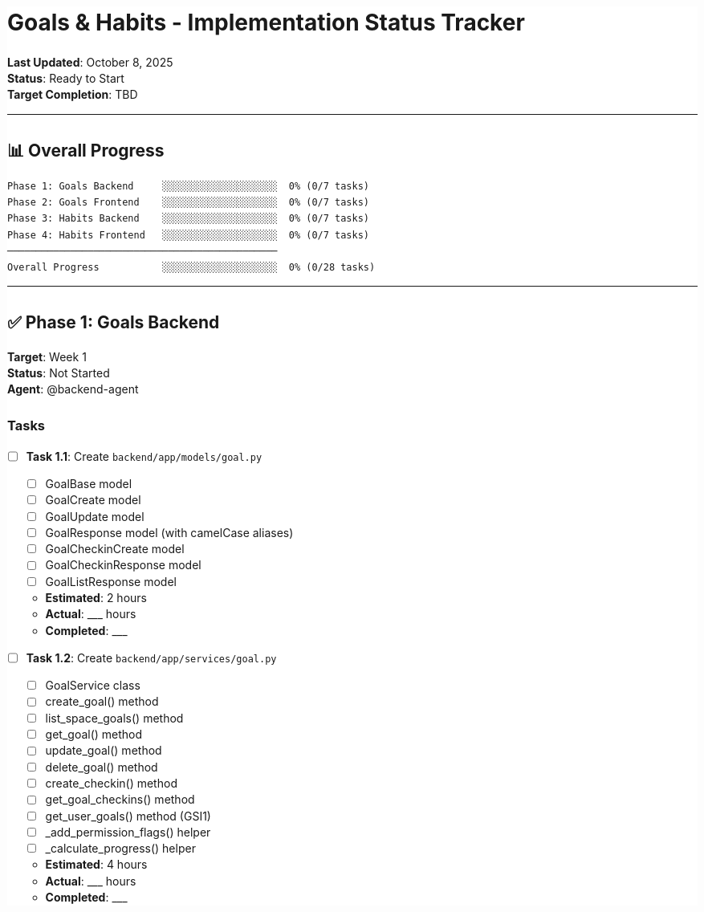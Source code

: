 # Goals & Habits - Implementation Status Tracker

**Last Updated**: October 8, 2025  
**Status**: Ready to Start  
**Target Completion**: TBD

---

## 📊 Overall Progress

```
Phase 1: Goals Backend     ░░░░░░░░░░░░░░░░░░░░  0% (0/7 tasks)
Phase 2: Goals Frontend    ░░░░░░░░░░░░░░░░░░░░  0% (0/7 tasks)
Phase 3: Habits Backend    ░░░░░░░░░░░░░░░░░░░░  0% (0/7 tasks)
Phase 4: Habits Frontend   ░░░░░░░░░░░░░░░░░░░░  0% (0/7 tasks)
───────────────────────────────────────────────
Overall Progress           ░░░░░░░░░░░░░░░░░░░░  0% (0/28 tasks)
```

---

## ✅ Phase 1: Goals Backend

**Target**: Week 1  
**Status**: Not Started  
**Agent**: @backend-agent

### Tasks

- [ ] **Task 1.1**: Create `backend/app/models/goal.py`
  - [ ] GoalBase model
  - [ ] GoalCreate model
  - [ ] GoalUpdate model
  - [ ] GoalResponse model (with camelCase aliases)
  - [ ] GoalCheckinCreate model
  - [ ] GoalCheckinResponse model
  - [ ] GoalListResponse model
  - **Estimated**: 2 hours
  - **Actual**: ___ hours
  - **Completed**: ___

- [ ] **Task 1.2**: Create `backend/app/services/goal.py`
  - [ ] GoalService class
  - [ ] create_goal() method
  - [ ] list_space_goals() method
  - [ ] get_goal() method
  - [ ] update_goal() method
  - [ ] delete_goal() method
  - [ ] create_checkin() method
  - [ ] get_goal_checkins() method
  - [ ] get_user_goals() method (GSI1)
  - [ ] _add_permission_flags() helper
  - [ ] _calculate_progress() helper
  - **Estimated**: 4 hours
  - **Actual**: ___ hours
  - **Completed**: ___

